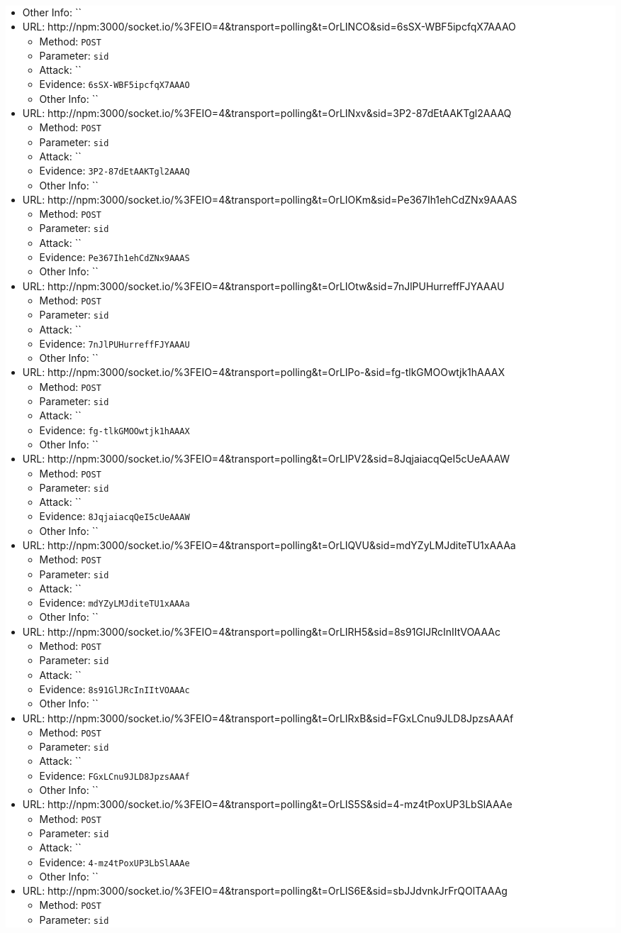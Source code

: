   * Other Info: ``
* URL: http://npm:3000/socket.io/%3FEIO=4&transport=polling&t=OrLINCO&sid=6sSX-WBF5ipcfqX7AAAO
  * Method: `POST`
  * Parameter: `sid`
  * Attack: ``
  * Evidence: `6sSX-WBF5ipcfqX7AAAO`
  * Other Info: ``
* URL: http://npm:3000/socket.io/%3FEIO=4&transport=polling&t=OrLINxv&sid=3P2-87dEtAAKTgl2AAAQ
  * Method: `POST`
  * Parameter: `sid`
  * Attack: ``
  * Evidence: `3P2-87dEtAAKTgl2AAAQ`
  * Other Info: ``
* URL: http://npm:3000/socket.io/%3FEIO=4&transport=polling&t=OrLIOKm&sid=Pe367Ih1ehCdZNx9AAAS
  * Method: `POST`
  * Parameter: `sid`
  * Attack: ``
  * Evidence: `Pe367Ih1ehCdZNx9AAAS`
  * Other Info: ``
* URL: http://npm:3000/socket.io/%3FEIO=4&transport=polling&t=OrLIOtw&sid=7nJlPUHurreffFJYAAAU
  * Method: `POST`
  * Parameter: `sid`
  * Attack: ``
  * Evidence: `7nJlPUHurreffFJYAAAU`
  * Other Info: ``
* URL: http://npm:3000/socket.io/%3FEIO=4&transport=polling&t=OrLIPo-&sid=fg-tlkGMOOwtjk1hAAAX
  * Method: `POST`
  * Parameter: `sid`
  * Attack: ``
  * Evidence: `fg-tlkGMOOwtjk1hAAAX`
  * Other Info: ``
* URL: http://npm:3000/socket.io/%3FEIO=4&transport=polling&t=OrLIPV2&sid=8JqjaiacqQeI5cUeAAAW
  * Method: `POST`
  * Parameter: `sid`
  * Attack: ``
  * Evidence: `8JqjaiacqQeI5cUeAAAW`
  * Other Info: ``
* URL: http://npm:3000/socket.io/%3FEIO=4&transport=polling&t=OrLIQVU&sid=mdYZyLMJditeTU1xAAAa
  * Method: `POST`
  * Parameter: `sid`
  * Attack: ``
  * Evidence: `mdYZyLMJditeTU1xAAAa`
  * Other Info: ``
* URL: http://npm:3000/socket.io/%3FEIO=4&transport=polling&t=OrLIRH5&sid=8s91GlJRcInIItVOAAAc
  * Method: `POST`
  * Parameter: `sid`
  * Attack: ``
  * Evidence: `8s91GlJRcInIItVOAAAc`
  * Other Info: ``
* URL: http://npm:3000/socket.io/%3FEIO=4&transport=polling&t=OrLIRxB&sid=FGxLCnu9JLD8JpzsAAAf
  * Method: `POST`
  * Parameter: `sid`
  * Attack: ``
  * Evidence: `FGxLCnu9JLD8JpzsAAAf`
  * Other Info: ``
* URL: http://npm:3000/socket.io/%3FEIO=4&transport=polling&t=OrLIS5S&sid=4-mz4tPoxUP3LbSlAAAe
  * Method: `POST`
  * Parameter: `sid`
  * Attack: ``
  * Evidence: `4-mz4tPoxUP3LbSlAAAe`
  * Other Info: ``
* URL: http://npm:3000/socket.io/%3FEIO=4&transport=polling&t=OrLIS6E&sid=sbJJdvnkJrFrQOlTAAAg
  * Method: `POST`
  * Parameter: `sid`